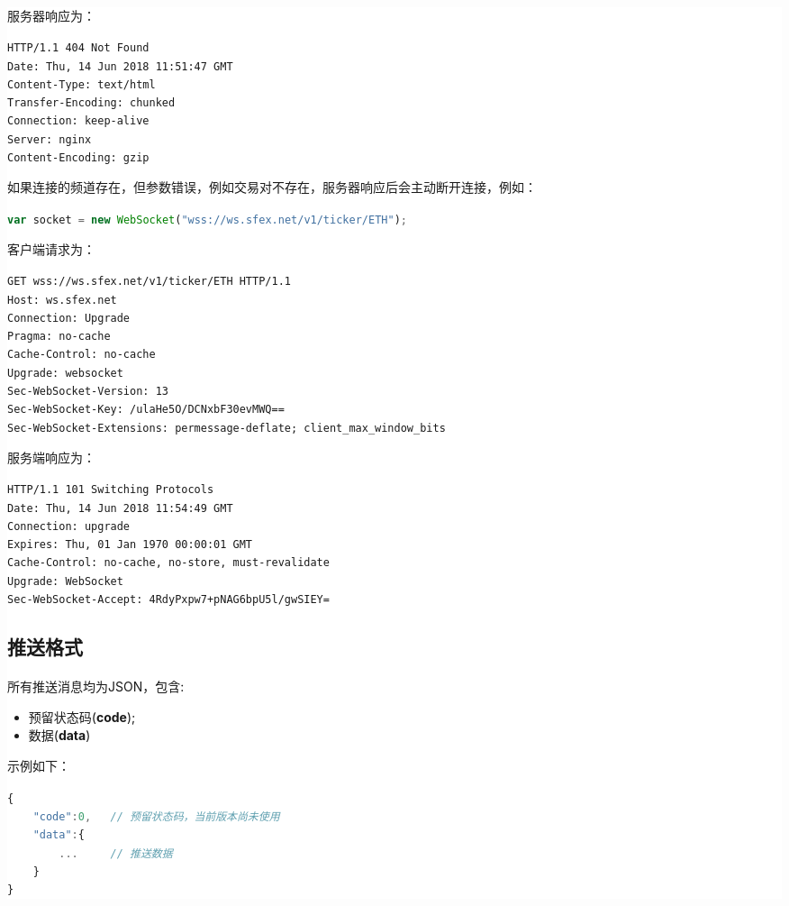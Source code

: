 服务器响应为：

``` text
HTTP/1.1 404 Not Found
Date: Thu, 14 Jun 2018 11:51:47 GMT
Content-Type: text/html
Transfer-Encoding: chunked
Connection: keep-alive
Server: nginx
Content-Encoding: gzip
```

如果连接的频道存在，但参数错误，例如交易对不存在，服务器响应后会主动断开连接，例如：
``` javascript
var socket = new WebSocket("wss://ws.sfex.net/v1/ticker/ETH");
```

客户端请求为：
``` text
GET wss://ws.sfex.net/v1/ticker/ETH HTTP/1.1
Host: ws.sfex.net
Connection: Upgrade
Pragma: no-cache
Cache-Control: no-cache
Upgrade: websocket
Sec-WebSocket-Version: 13
Sec-WebSocket-Key: /ulaHe5O/DCNxbF30evMWQ==
Sec-WebSocket-Extensions: permessage-deflate; client_max_window_bits
```

服务端响应为：
``` text
HTTP/1.1 101 Switching Protocols
Date: Thu, 14 Jun 2018 11:54:49 GMT
Connection: upgrade
Expires: Thu, 01 Jan 1970 00:00:01 GMT
Cache-Control: no-cache, no-store, must-revalidate
Upgrade: WebSocket
Sec-WebSocket-Accept: 4RdyPxpw7+pNAG6bpU5l/gwSIEY=
```

## 推送格式
所有推送消息均为JSON，包含:
+ 预留状态码(**code**);
+ 数据(**data**)

示例如下：
``` javascript
{
    "code":0,   // 预留状态码，当前版本尚未使用
    "data":{
        ...     // 推送数据
    }
}
```
